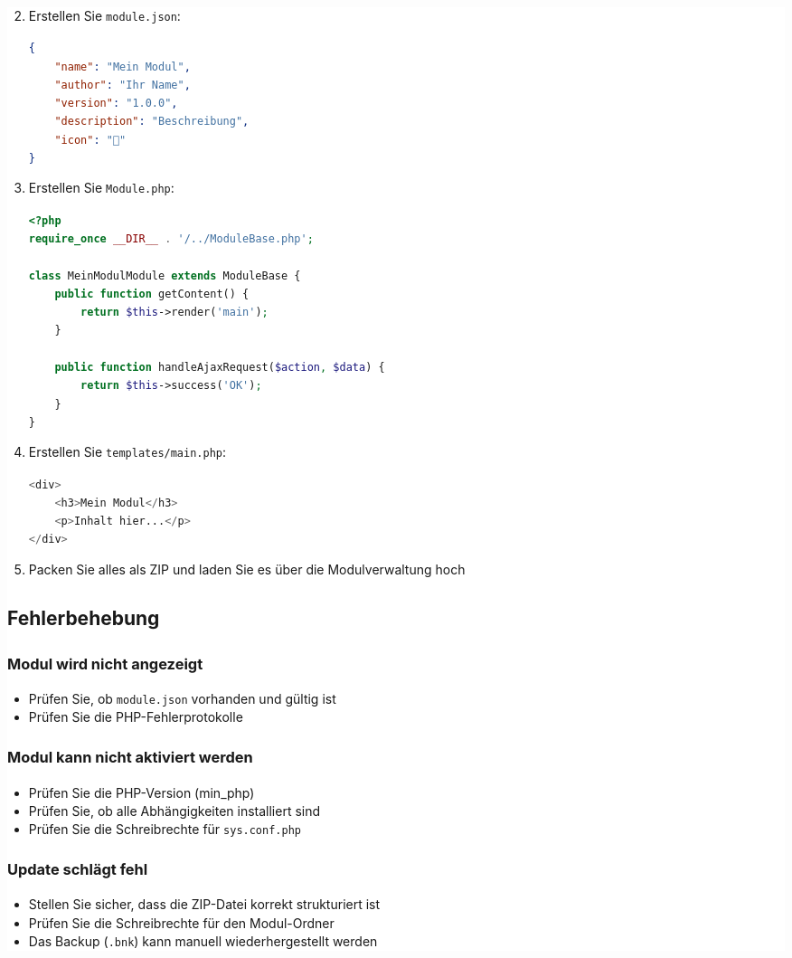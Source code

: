 2. Erstellen Sie `module.json`:
   ```json
   {
       "name": "Mein Modul",
       "author": "Ihr Name",
       "version": "1.0.0",
       "description": "Beschreibung",
       "icon": "🎨"
   }
   ```

3. Erstellen Sie `Module.php`:
   ```php
   <?php
   require_once __DIR__ . '/../ModuleBase.php';
   
   class MeinModulModule extends ModuleBase {
       public function getContent() {
           return $this->render('main');
       }
       
       public function handleAjaxRequest($action, $data) {
           return $this->success('OK');
       }
   }
   ```

4. Erstellen Sie `templates/main.php`:
   ```php
   <div>
       <h3>Mein Modul</h3>
       <p>Inhalt hier...</p>
   </div>
   ```

5. Packen Sie alles als ZIP und laden Sie es über die Modulverwaltung hoch

## Fehlerbehebung

### Modul wird nicht angezeigt

- Prüfen Sie, ob `module.json` vorhanden und gültig ist
- Prüfen Sie die PHP-Fehlerprotokolle

### Modul kann nicht aktiviert werden

- Prüfen Sie die PHP-Version (min_php)
- Prüfen Sie, ob alle Abhängigkeiten installiert sind
- Prüfen Sie die Schreibrechte für `sys.conf.php`

### Update schlägt fehl

- Stellen Sie sicher, dass die ZIP-Datei korrekt strukturiert ist
- Prüfen Sie die Schreibrechte für den Modul-Ordner
- Das Backup (`.bnk`) kann manuell wiederhergestellt werden
